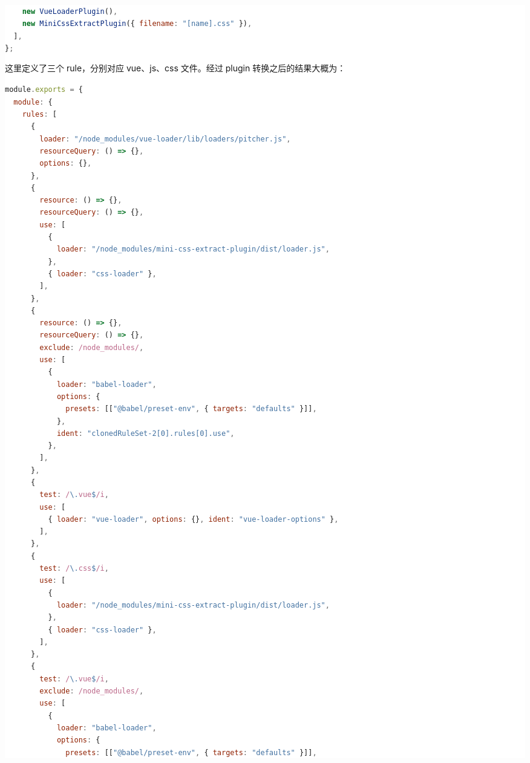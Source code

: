 ```js
    new VueLoaderPlugin(),
    new MiniCssExtractPlugin({ filename: "[name].css" }),
  ],
};
```

这里定义了三个 rule，分别对应 vue、js、css 文件。经过 plugin 转换之后的结果大概为：

```js
module.exports = {
  module: {
    rules: [
      {
        loader: "/node_modules/vue-loader/lib/loaders/pitcher.js",
        resourceQuery: () => {},
        options: {},
      },
      {
        resource: () => {},
        resourceQuery: () => {},
        use: [
          {
            loader: "/node_modules/mini-css-extract-plugin/dist/loader.js",
          },
          { loader: "css-loader" },
        ],
      },
      {
        resource: () => {},
        resourceQuery: () => {},
        exclude: /node_modules/,
        use: [
          {
            loader: "babel-loader",
            options: {
              presets: [["@babel/preset-env", { targets: "defaults" }]],
            },
            ident: "clonedRuleSet-2[0].rules[0].use",
          },
        ],
      },
      {
        test: /\.vue$/i,
        use: [
          { loader: "vue-loader", options: {}, ident: "vue-loader-options" },
        ],
      },
      {
        test: /\.css$/i,
        use: [
          {
            loader: "/node_modules/mini-css-extract-plugin/dist/loader.js",
          },
          { loader: "css-loader" },
        ],
      },
      {
        test: /\.vue$/i,
        exclude: /node_modules/,
        use: [
          {
            loader: "babel-loader",
            options: {
              presets: [["@babel/preset-env", { targets: "defaults" }]],
```